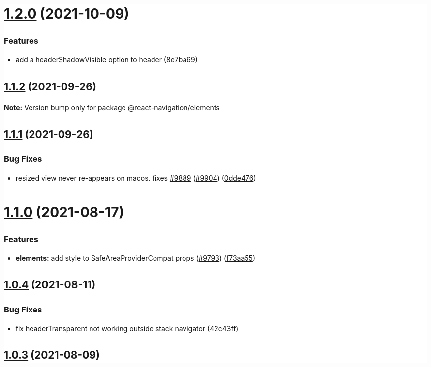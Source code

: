 # [1.2.0](https://github.com/react-navigation/react-navigation/compare/@react-navigation/elements@1.1.2...@react-navigation/elements@1.2.0) (2021-10-09)

### Features

* add a headerShadowVisible option to header ([8e7ba69](https://github.com/react-navigation/react-navigation/commit/8e7ba692661b69f93768add4c103bc31c814327c))

## [1.1.2](https://github.com/react-navigation/react-navigation/compare/@react-navigation/elements@1.1.1...@react-navigation/elements@1.1.2) (2021-09-26)

**Note:** Version bump only for package @react-navigation/elements

## [1.1.1](https://github.com/react-navigation/react-navigation/compare/@react-navigation/elements@1.1.0...@react-navigation/elements@1.1.1) (2021-09-26)

### Bug Fixes

* resized view never re-appears on macos. fixes [#9889](https://github.com/react-navigation/react-navigation/issues/9889) ([#9904](https://github.com/react-navigation/react-navigation/issues/9904)) ([0dde476](https://github.com/react-navigation/react-navigation/commit/0dde476906006e84d42d754d06a4681633e9fb4b))

# [1.1.0](https://github.com/react-navigation/react-navigation/compare/@react-navigation/elements@1.0.4...@react-navigation/elements@1.1.0) (2021-08-17)

### Features

* **elements:** add style to SafeAreaProviderCompat props ([#9793](https://github.com/react-navigation/react-navigation/issues/9793)) ([f73aa55](https://github.com/react-navigation/react-navigation/commit/f73aa55fb2b7e7ca65d5f66269a43281f7ce0680))

## [1.0.4](https://github.com/react-navigation/react-navigation/compare/@react-navigation/elements@1.0.3...@react-navigation/elements@1.0.4) (2021-08-11)

### Bug Fixes

* fix headerTransparent not working outside stack navigator ([42c43ff](https://github.com/react-navigation/react-navigation/commit/42c43ff7617112afd223ecb323be622666c79096))

## [1.0.3](https://github.com/react-navigation/react-navigation/compare/@react-navigation/elements@1.0.2...@react-navigation/elements@1.0.3) (2021-08-09)
